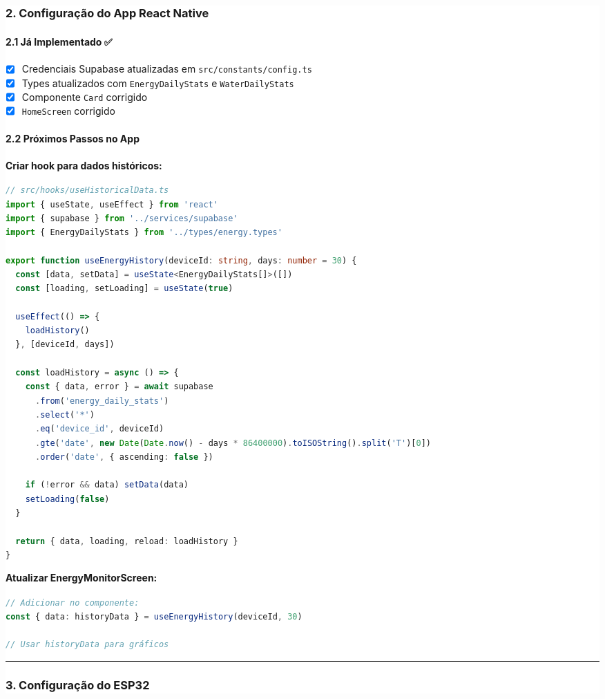 
### 2. Configuração do App React Native

#### 2.1 Já Implementado ✅
- [x] Credenciais Supabase atualizadas em `src/constants/config.ts`
- [x] Types atualizados com `EnergyDailyStats` e `WaterDailyStats`
- [x] Componente `Card` corrigido
- [x] `HomeScreen` corrigido

#### 2.2 Próximos Passos no App

**Criar hook para dados históricos:**
```typescript
// src/hooks/useHistoricalData.ts
import { useState, useEffect } from 'react'
import { supabase } from '../services/supabase'
import { EnergyDailyStats } from '../types/energy.types'

export function useEnergyHistory(deviceId: string, days: number = 30) {
  const [data, setData] = useState<EnergyDailyStats[]>([])
  const [loading, setLoading] = useState(true)

  useEffect(() => {
    loadHistory()
  }, [deviceId, days])

  const loadHistory = async () => {
    const { data, error } = await supabase
      .from('energy_daily_stats')
      .select('*')
      .eq('device_id', deviceId)
      .gte('date', new Date(Date.now() - days * 86400000).toISOString().split('T')[0])
      .order('date', { ascending: false })

    if (!error && data) setData(data)
    setLoading(false)
  }

  return { data, loading, reload: loadHistory }
}
```

**Atualizar EnergyMonitorScreen:**
```typescript
// Adicionar no componente:
const { data: historyData } = useEnergyHistory(deviceId, 30)

// Usar historyData para gráficos
```

---

### 3. Configuração do ESP32
